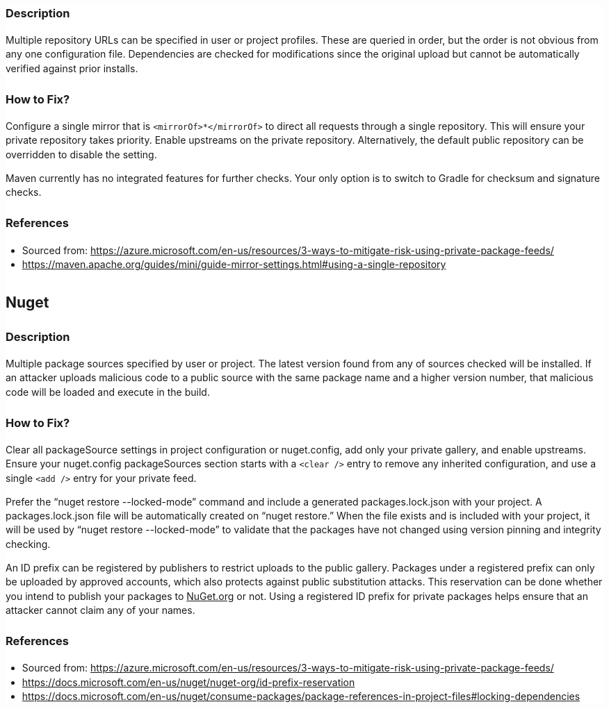 ### Description

Multiple repository URLs can be specified in user or project profiles. These are queried in order, but the order is not obvious from any one configuration file. Dependencies are checked for modifications since the original upload but cannot be automatically verified against prior installs.

### How to Fix?

Configure a single mirror that is `<mirrorOf>*</mirrorOf>` to direct all requests through a single repository. This will ensure your private repository takes priority. Enable upstreams on the private repository. Alternatively, the default public repository can be overridden to disable the setting.

Maven currently has no integrated features for further checks. Your only option is to switch to Gradle for checksum and signature checks.

### References

- Sourced from: https://azure.microsoft.com/en-us/resources/3-ways-to-mitigate-risk-using-private-package-feeds/
- https://maven.apache.org/guides/mini/guide-mirror-settings.html#using-a-single-repository

## Nuget

### Description

Multiple package sources specified by user or project. The latest version found from any of sources checked will be installed. If an attacker uploads malicious code to a public source with the same package name and a higher version number, that malicious code will be loaded and execute in the build.

### How to Fix?

Clear all packageSource settings in project configuration or nuget.config, add only your private gallery, and enable upstreams. Ensure your nuget.config packageSources section starts with a `<clear />` entry to remove any inherited configuration, and use a single `<add />` entry for your private feed.

Prefer the “nuget restore --locked-mode” command and include a generated packages.lock.json with your project. A packages.lock.json file will be automatically created on “nuget restore.” When the file exists and is included with your project, it will be used by “nuget restore --locked-mode” to validate that the packages have not changed using version pinning and integrity checking. 

An ID prefix can be registered by publishers to restrict uploads to the public gallery. Packages under a registered prefix can only be uploaded by approved accounts, which also protects against public substitution attacks. This reservation can be done whether you intend to publish your packages to [NuGet.org](http://nuget.org/) or not. Using a registered ID prefix for private packages helps ensure that an attacker cannot claim any of your names.

### References

- Sourced from: https://azure.microsoft.com/en-us/resources/3-ways-to-mitigate-risk-using-private-package-feeds/
- https://docs.microsoft.com/en-us/nuget/nuget-org/id-prefix-reservation
- https://docs.microsoft.com/en-us/nuget/consume-packages/package-references-in-project-files#locking-dependencies
